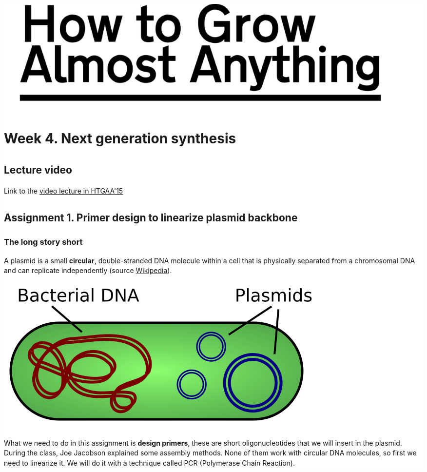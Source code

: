 ![](./img/FabLab.svg)

# Week 4. Next generation synthesis

## Lecture video
Link to the [video lecture in HTGAA'15](https://vimeo.com/139481662)

## Assignment 1.  Primer design to linearize plasmid backbone

### The long story short

A plasmid is a small **circular**, double-stranded DNA molecule within a cell that is physically separated from a chromosomal DNA and can replicate independently (source [Wikipedia](https://en.wikipedia.org/wiki/Plasmid)).

![](./img/w04/plasmid.svg)

What we need to do in this assignment is **design primers**, these are short oligonucleotides that we will insert in the plasmid. During the class, Joe Jacobson explained some assembly methods. None of them work with circular DNA molecules, so first we need to linearize it. We will do it with a technique called PCR (Polymerase Chain Reaction).
